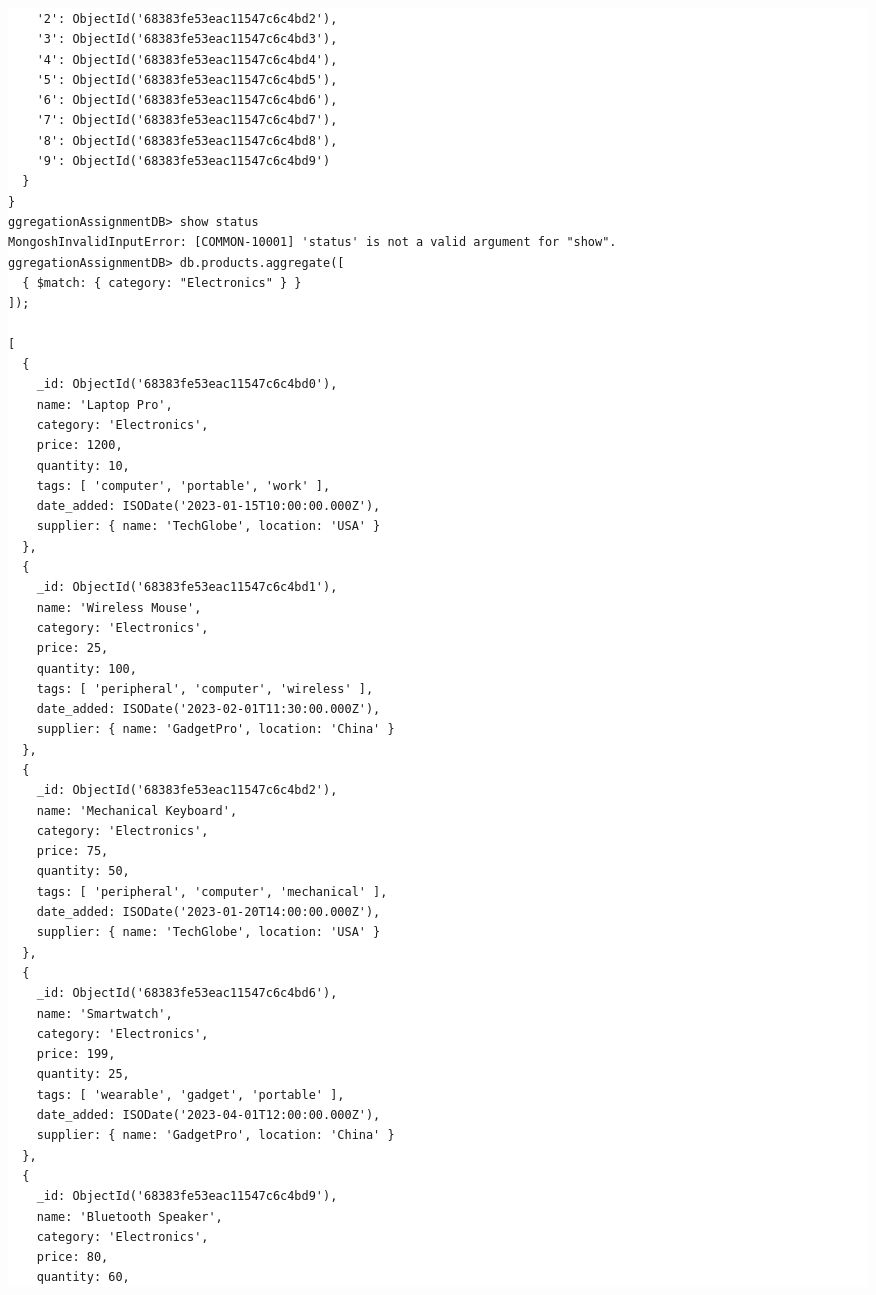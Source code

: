 ```shell
    '2': ObjectId('68383fe53eac11547c6c4bd2'),
    '3': ObjectId('68383fe53eac11547c6c4bd3'),
    '4': ObjectId('68383fe53eac11547c6c4bd4'),
    '5': ObjectId('68383fe53eac11547c6c4bd5'),
    '6': ObjectId('68383fe53eac11547c6c4bd6'),
    '7': ObjectId('68383fe53eac11547c6c4bd7'),
    '8': ObjectId('68383fe53eac11547c6c4bd8'),
    '9': ObjectId('68383fe53eac11547c6c4bd9')
  }
}
ggregationAssignmentDB> show status
MongoshInvalidInputError: [COMMON-10001] 'status' is not a valid argument for "show".
ggregationAssignmentDB> db.products.aggregate([
  { $match: { category: "Electronics" } }
]);

[
  {
    _id: ObjectId('68383fe53eac11547c6c4bd0'),
    name: 'Laptop Pro',
    category: 'Electronics',
    price: 1200,
    quantity: 10,
    tags: [ 'computer', 'portable', 'work' ],
    date_added: ISODate('2023-01-15T10:00:00.000Z'),
    supplier: { name: 'TechGlobe', location: 'USA' }
  },
  {
    _id: ObjectId('68383fe53eac11547c6c4bd1'),
    name: 'Wireless Mouse',
    category: 'Electronics',
    price: 25,
    quantity: 100,
    tags: [ 'peripheral', 'computer', 'wireless' ],
    date_added: ISODate('2023-02-01T11:30:00.000Z'),
    supplier: { name: 'GadgetPro', location: 'China' }
  },
  {
    _id: ObjectId('68383fe53eac11547c6c4bd2'),
    name: 'Mechanical Keyboard',
    category: 'Electronics',
    price: 75,
    quantity: 50,
    tags: [ 'peripheral', 'computer', 'mechanical' ],
    date_added: ISODate('2023-01-20T14:00:00.000Z'),
    supplier: { name: 'TechGlobe', location: 'USA' }
  },
  {
    _id: ObjectId('68383fe53eac11547c6c4bd6'),
    name: 'Smartwatch',
    category: 'Electronics',
    price: 199,
    quantity: 25,
    tags: [ 'wearable', 'gadget', 'portable' ],
    date_added: ISODate('2023-04-01T12:00:00.000Z'),
    supplier: { name: 'GadgetPro', location: 'China' }
  },
  {
    _id: ObjectId('68383fe53eac11547c6c4bd9'),
    name: 'Bluetooth Speaker',
    category: 'Electronics',
    price: 80,
    quantity: 60,
```